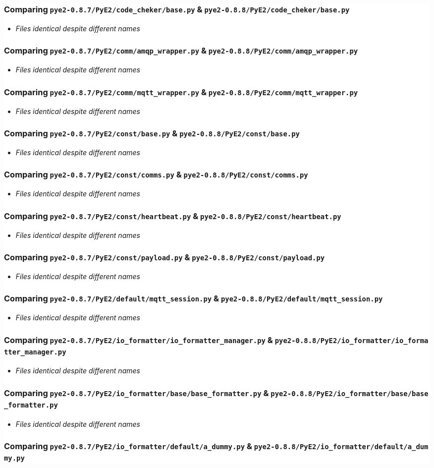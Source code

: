 ### Comparing `pye2-0.8.7/PyE2/code_cheker/base.py` & `pye2-0.8.8/PyE2/code_cheker/base.py`

 * *Files identical despite different names*

### Comparing `pye2-0.8.7/PyE2/comm/amqp_wrapper.py` & `pye2-0.8.8/PyE2/comm/amqp_wrapper.py`

 * *Files identical despite different names*

### Comparing `pye2-0.8.7/PyE2/comm/mqtt_wrapper.py` & `pye2-0.8.8/PyE2/comm/mqtt_wrapper.py`

 * *Files identical despite different names*

### Comparing `pye2-0.8.7/PyE2/const/base.py` & `pye2-0.8.8/PyE2/const/base.py`

 * *Files identical despite different names*

### Comparing `pye2-0.8.7/PyE2/const/comms.py` & `pye2-0.8.8/PyE2/const/comms.py`

 * *Files identical despite different names*

### Comparing `pye2-0.8.7/PyE2/const/heartbeat.py` & `pye2-0.8.8/PyE2/const/heartbeat.py`

 * *Files identical despite different names*

### Comparing `pye2-0.8.7/PyE2/const/payload.py` & `pye2-0.8.8/PyE2/const/payload.py`

 * *Files identical despite different names*

### Comparing `pye2-0.8.7/PyE2/default/mqtt_session.py` & `pye2-0.8.8/PyE2/default/mqtt_session.py`

 * *Files identical despite different names*

### Comparing `pye2-0.8.7/PyE2/io_formatter/io_formatter_manager.py` & `pye2-0.8.8/PyE2/io_formatter/io_formatter_manager.py`

 * *Files identical despite different names*

### Comparing `pye2-0.8.7/PyE2/io_formatter/base/base_formatter.py` & `pye2-0.8.8/PyE2/io_formatter/base/base_formatter.py`

 * *Files identical despite different names*

### Comparing `pye2-0.8.7/PyE2/io_formatter/default/a_dummy.py` & `pye2-0.8.8/PyE2/io_formatter/default/a_dummy.py`
